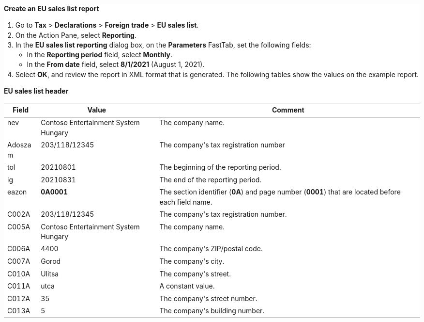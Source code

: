 **Create an EU sales list report**

1.  Go to **Tax** \> **Declarations** \> **Foreign trade** \> **EU sales list**.
2.  On the Action Pane, select **Reporting**.
3.  In the **EU sales list reporting** dialog box, on the **Parameters** FastTab, set the following fields:
    -   In the **Reporting period** field, select **Monthly**.
    -   In the **From date** field, select **8/1/2021** (August 1, 2021).
4.  Select **OK**, and review the report in XML format that is generated. The following tables show the values on the example report.

**EU sales list header**

| Field   | Value                                | Comment                                                                                                                                                                                                                                                                                                         |
|---------|--------------------------------------|-----------------------------------------------------------------------------------------------------------------------------------------------------------------------------------------------------------------------------------------------------------------------------------------------------------------|
| nev     | Contoso Entertainment System Hungary | The company name.                                                                                                                                                                                                                                                                                               |
| Adoszam | 203/118/12345                        | The company's tax registration number                                                                                                                                                                                                                                                                           |
| tol     | 20210801                             | The beginning of the reporting period.                                                                                                                                                                                                                                                                          |
| ig      | 20210831                             | The end of the reporting period.                                                                                                                                                                                                                                                                                |
| eazon   | **0A0001**                           | The section identifier (**0A**) and page number (**0001**) that are located before each field name.                                                                                                                                                                                                             |
| C002A   | 203/118/12345                        | The company's tax registration number.                                                                                                                                                                                                                                                                          |
| C005A   | Contoso Entertainment System Hungary | The company name.                                                                                                                                                                                                                                                                                               |
| C006A   | 4400                                 | The company's ZIP/postal code.                                                                                                                                                                                                                                                                                  |
| C007A   | Gorod                                | The company's city.                                                                                                                                                                                                                                                                                             |
| C010A   | Ulitsa                               | The company's street.                                                                                                                                                                                                                                                                                           |
| C011A   | utca                                 | A constant value.                                                                                                                                                                                                                                                                                               |
| C012A   | 35                                   | The company's street number.                                                                                                                                                                                                                                                                                    |
| C013A   | 5                                    | The company's building number.                                                                                                                                                                                                                                                                                  |